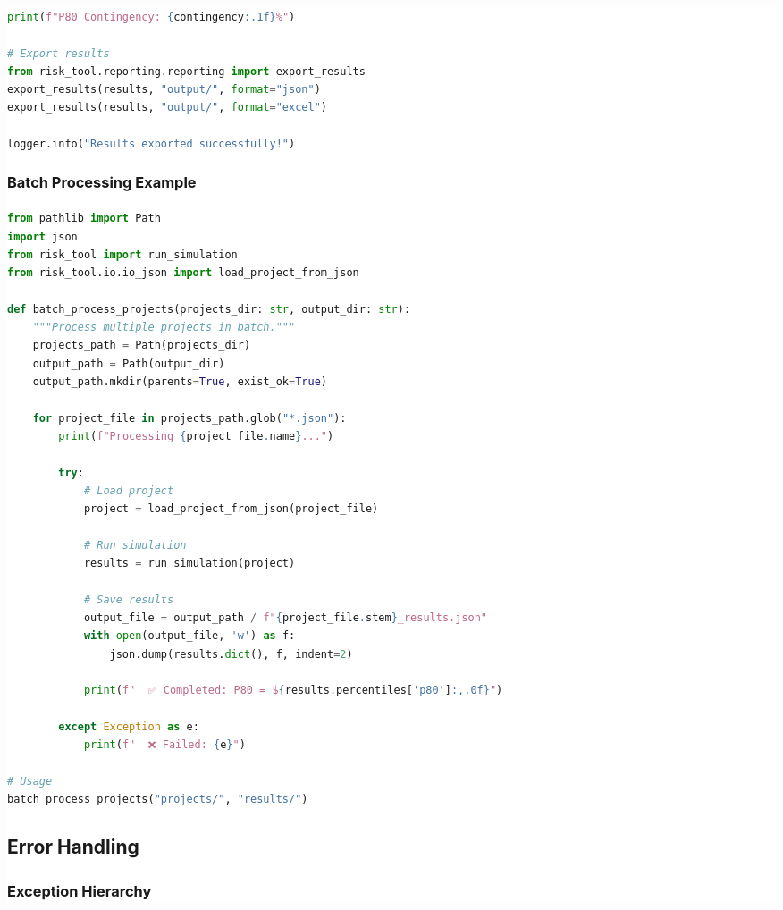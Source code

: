 ```python
print(f"P80 Contingency: {contingency:.1f}%")

# Export results
from risk_tool.reporting.reporting import export_results
export_results(results, "output/", format="json")
export_results(results, "output/", format="excel") 

logger.info("Results exported successfully!")
```

### Batch Processing Example

```python
from pathlib import Path
import json
from risk_tool import run_simulation
from risk_tool.io.io_json import load_project_from_json

def batch_process_projects(projects_dir: str, output_dir: str):
    """Process multiple projects in batch."""
    projects_path = Path(projects_dir)
    output_path = Path(output_dir)
    output_path.mkdir(parents=True, exist_ok=True)
    
    for project_file in projects_path.glob("*.json"):
        print(f"Processing {project_file.name}...")
        
        try:
            # Load project
            project = load_project_from_json(project_file)
            
            # Run simulation
            results = run_simulation(project)
            
            # Save results
            output_file = output_path / f"{project_file.stem}_results.json"
            with open(output_file, 'w') as f:
                json.dump(results.dict(), f, indent=2)
                
            print(f"  ✅ Completed: P80 = ${results.percentiles['p80']:,.0f}")
            
        except Exception as e:
            print(f"  ❌ Failed: {e}")

# Usage
batch_process_projects("projects/", "results/")
```

## Error Handling

### Exception Hierarchy
